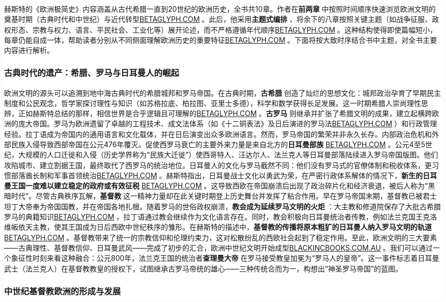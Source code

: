赫斯特的《欧洲极简史》内容涵盖从古代希腊一直到20世纪的欧洲历史，全书共10章。作者在**前两章** 中按照时间顺序快速浏览欧洲文明的奠基时期（古典时代和中世纪）与近代转型[BETAGLYPH.COM](https://www.betaglyph.com/shortest-history-europe/#:~:text=Invasions%2C%20wars%20and%20everything%20in,between) 。此后，他采用**主题式编排** ，将余下的八章按照关键主题（如战争征服、政权形态、宗教与权力、语言、平民社会、工业化等）展开论述，而不严格遵循年代顺序[BETAGLYPH.COM](https://www.betaglyph.com/shortest-history-europe/#:~:text=Following%20the%20initial%202%20chapters,travelling%20the%20European%20time%20machine) 。这种结构使得即使篇幅短小，每章仍能自成一体，帮助读者分别从不同侧面理解欧洲历史的重要特征[BETAGLYPH.COM](https://www.betaglyph.com/shortest-history-europe/#:~:text=Following%20the%20initial%202%20chapters,travelling%20the%20European%20time%20machine) 。下面将按大致时序结合书中主题，对全书主要内容进行解析。
### 古典时代的遗产：希腊、罗马与日耳曼人的崛起 
欧洲文明的源头可以追溯到地中海古典时代的希腊城邦和罗马帝国。在古典时期，**古希腊** 创造了灿烂的思想文化：城邦政治孕育了早期民主制度和公民观念，哲学家探讨理性与知识（如苏格拉底、柏拉图、亚里士多德），科学和数学获得长足发展。这一时期希腊人崇尚理性思辨，正如赫斯特总结的那样，相信世界是合乎逻辑且可理解的[BETAGLYPH.COM](https://www.betaglyph.com/shortest-history-europe/#:~:text=,John%20Hirst) 。**古罗马** 则继承并扩张了希腊文明的成果，建立起横跨欧洲的庞大帝国。罗马为欧洲遗留了卓越的工程技术、成文法体系（如《十二铜表法》及日后演进的罗马法[BETAGLYPH.COM](https://www.betaglyph.com/shortest-history-europe/#:~:text=It%20is%20fascinating%20to%20learn,European%20expeditions%20of%20the%201400s) ）和行政管理经验。拉丁语成为帝国内的通用语言和文化载体，并在日后演变出众多欧洲语言。然而，罗马帝国的繁荣并非永久长存。内部政治危机和外部民族入侵导致西部帝国在公元476年覆灭。促使西罗马衰亡的主要外来力量是来自北方的**日耳曼部族** [BETAGLYPH.COM](https://www.betaglyph.com/shortest-history-europe/#:~:text=These%203%20elements%20became%20entangled,to%20Christianity) 。公元4至5世纪，大规模的人口迁徙和入侵（历史学界称为“民族大迁徙”）使西哥特人、汪达尔人、法兰克人等日耳曼部落陆续进入罗马帝国版图。他们攻陷城市、建立割据王国，最终取代了西罗马的统治地位。日耳曼人的文化与罗马截然不同：他们没有罗马式的官僚体制和税收体系，更习惯部落酋长制和军事首领统治[BETAGLYPH.COM](https://www.betaglyph.com/shortest-history-europe/#:~:text=in%20476%20AD,to%20Christianity) 。赫斯特指出，日耳曼战士文化以勇武为荣，在严密行政体系解体的情况下，**新生的日耳曼王国一度难以建立稳定的政府或有效征税** [BETAGLYPH.COM](https://www.betaglyph.com/shortest-history-europe/#:~:text=These%203%20elements%20became%20entangled,to%20Christianity) 。这导致西欧在帝国崩溃后出现了政治碎片化和经济衰退，被后人称为“黑暗时代”。尽管古典秩序瓦解，**基督教** 这一精神力量却在此关键时期登上历史舞台并发挥了粘合作用。早在罗马帝国末期，基督教已被君士坦丁大帝奉为帝国国教，并在帝国各地扎根。随着罗马的世俗政权崩溃，**教会成为延续罗马文明的火炬** ：大主教和修道院保存了大批古希腊罗马的典籍知识[BETAGLYPH.COM](https://www.betaglyph.com/shortest-history-europe/#:~:text=These%203%20elements%20became%20entangled,to%20Christianity) ，拉丁语通过教会继续作为文化语言存在。同时，教会积极向日耳曼统治者传教，例如法兰克国王克洛维皈依天主教，使其王国成为日后西欧中世纪秩序的雏形。在赫斯特的描述中，**基督教的传播将原本粗犷的日耳曼人纳入罗马文明的轨道** [BETAGLYPH.COM](https://www.betaglyph.com/shortest-history-europe/#:~:text=These%203%20elements%20became%20entangled,to%20Christianity) 。基督教带来了统一的宗教信仰和伦理约束力，这对松散纷乱的西欧社会起到了稳定作用。至此，欧洲文明的三大要素——古典理性、基督教信仰、日耳曼武风——完成了初步的汇合，欧洲中世纪文明开始成型[BLACKINCBOOKS.COM.AU](https://www.blackincbooks.com.au/books/shortest-history-europe#:~:text=The%20Shortest%20History%20of%20Europe,European%20history%20in%20modern%20times) 。我们可以通过一个象征性时刻来看这种融合：公元800年，法兰克王国的统治者**查理曼大帝** 在罗马接受教皇加冕为“罗马人的皇帝”。这一事件标志着日耳曼武士（法兰克人）在基督教教皇的授权下，试图继承古罗马帝统的雄心——三种传统合而为一，构想出“神圣罗马帝国”的蓝图。
### 中世纪基督教欧洲的形成与发展 